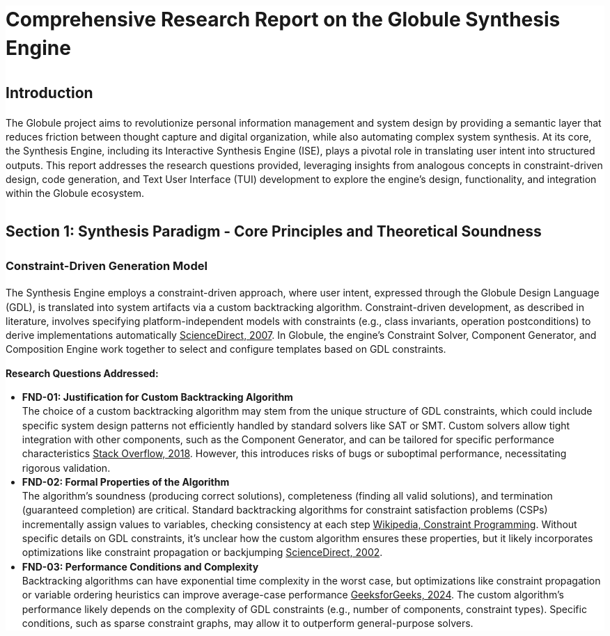 # Comprehensive Research Report on the Globule Synthesis Engine

## Introduction
The Globule project aims to revolutionize personal information management and system design by providing a semantic layer that reduces friction between thought capture and digital organization, while also automating complex system synthesis. At its core, the Synthesis Engine, including its Interactive Synthesis Engine (ISE), plays a pivotal role in translating user intent into structured outputs. This report addresses the research questions provided, leveraging insights from analogous concepts in constraint-driven design, code generation, and Text User Interface (TUI) development to explore the engine’s design, functionality, and integration within the Globule ecosystem.

## Section 1: Synthesis Paradigm - Core Principles and Theoretical Soundness

### Constraint-Driven Generation Model
The Synthesis Engine employs a constraint-driven approach, where user intent, expressed through the Globule Design Language (GDL), is translated into system artifacts via a custom backtracking algorithm. Constraint-driven development, as described in literature, involves specifying platform-independent models with constraints (e.g., class invariants, operation postconditions) to derive implementations automatically [ScienceDirect, 2007](https://www.sciencedirect.com/science/article/abs/pii/S0950584907000420). In Globule, the engine’s Constraint Solver, Component Generator, and Composition Engine work together to select and configure templates based on GDL constraints.

**Research Questions Addressed:**
- **FND-01: Justification for Custom Backtracking Algorithm**  
  The choice of a custom backtracking algorithm may stem from the unique structure of GDL constraints, which could include specific system design patterns not efficiently handled by standard solvers like SAT or SMT. Custom solvers allow tight integration with other components, such as the Component Generator, and can be tailored for specific performance characteristics [Stack Overflow, 2018](https://stackoverflow.com/questions/48146639/custom-constraint-or-tools-constraint-programming). However, this introduces risks of bugs or suboptimal performance, necessitating rigorous validation.
- **FND-02: Formal Properties of the Algorithm**  
  The algorithm’s soundness (producing correct solutions), completeness (finding all valid solutions), and termination (guaranteed completion) are critical. Standard backtracking algorithms for constraint satisfaction problems (CSPs) incrementally assign values to variables, checking consistency at each step [Wikipedia, Constraint Programming](https://en.wikipedia.org/wiki/Constraint_programming). Without specific details on GDL constraints, it’s unclear how the custom algorithm ensures these properties, but it likely incorporates optimizations like constraint propagation or backjumping [ScienceDirect, 2002](https://www.sciencedirect.com/science/article/pii/S0004370202001200).
- **FND-03: Performance Conditions and Complexity**  
  Backtracking algorithms can have exponential time complexity in the worst case, but optimizations like constraint propagation or variable ordering heuristics can improve average-case performance [GeeksforGeeks, 2024](https://www.geeksforgeeks.org/artificial-intelligence/explain-the-concept-of-backtracking-search-and-its-role-in-finding-solutions-to-csps/). The custom algorithm’s performance likely depends on the complexity of GDL constraints (e.g., number of components, constraint types). Specific conditions, such as sparse constraint graphs, may allow it to outperform general-purpose solvers.
